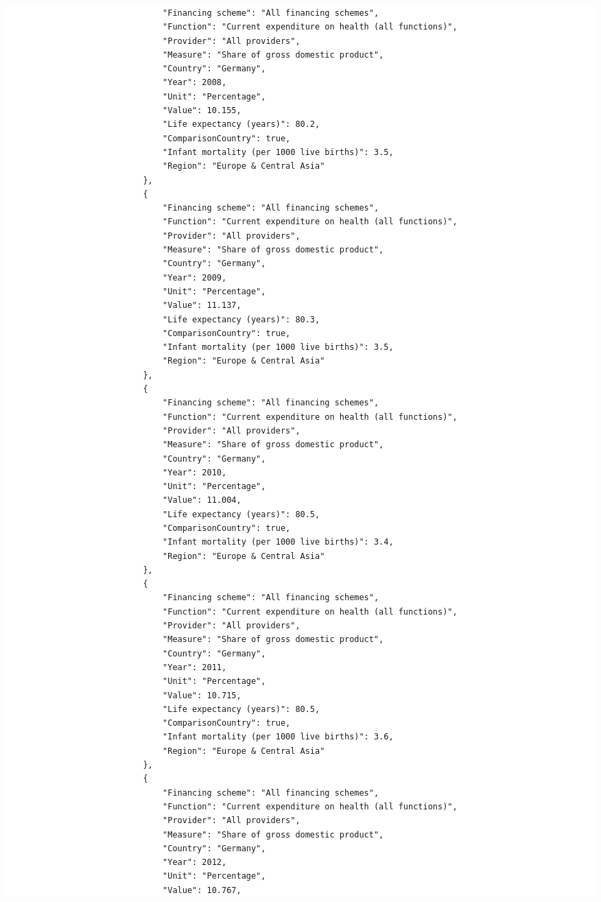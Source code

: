                                     "Financing scheme": "All financing schemes",
                                    "Function": "Current expenditure on health (all functions)",
                                    "Provider": "All providers",
                                    "Measure": "Share of gross domestic product",
                                    "Country": "Germany",
                                    "Year": 2008,
                                    "Unit": "Percentage",
                                    "Value": 10.155,
                                    "Life expectancy (years)": 80.2,
                                    "ComparisonCountry": true,
                                    "Infant mortality (per 1000 live births)": 3.5,
                                    "Region": "Europe & Central Asia"
                                },
                                {
                                    "Financing scheme": "All financing schemes",
                                    "Function": "Current expenditure on health (all functions)",
                                    "Provider": "All providers",
                                    "Measure": "Share of gross domestic product",
                                    "Country": "Germany",
                                    "Year": 2009,
                                    "Unit": "Percentage",
                                    "Value": 11.137,
                                    "Life expectancy (years)": 80.3,
                                    "ComparisonCountry": true,
                                    "Infant mortality (per 1000 live births)": 3.5,
                                    "Region": "Europe & Central Asia"
                                },
                                {
                                    "Financing scheme": "All financing schemes",
                                    "Function": "Current expenditure on health (all functions)",
                                    "Provider": "All providers",
                                    "Measure": "Share of gross domestic product",
                                    "Country": "Germany",
                                    "Year": 2010,
                                    "Unit": "Percentage",
                                    "Value": 11.004,
                                    "Life expectancy (years)": 80.5,
                                    "ComparisonCountry": true,
                                    "Infant mortality (per 1000 live births)": 3.4,
                                    "Region": "Europe & Central Asia"
                                },
                                {
                                    "Financing scheme": "All financing schemes",
                                    "Function": "Current expenditure on health (all functions)",
                                    "Provider": "All providers",
                                    "Measure": "Share of gross domestic product",
                                    "Country": "Germany",
                                    "Year": 2011,
                                    "Unit": "Percentage",
                                    "Value": 10.715,
                                    "Life expectancy (years)": 80.5,
                                    "ComparisonCountry": true,
                                    "Infant mortality (per 1000 live births)": 3.6,
                                    "Region": "Europe & Central Asia"
                                },
                                {
                                    "Financing scheme": "All financing schemes",
                                    "Function": "Current expenditure on health (all functions)",
                                    "Provider": "All providers",
                                    "Measure": "Share of gross domestic product",
                                    "Country": "Germany",
                                    "Year": 2012,
                                    "Unit": "Percentage",
                                    "Value": 10.767,